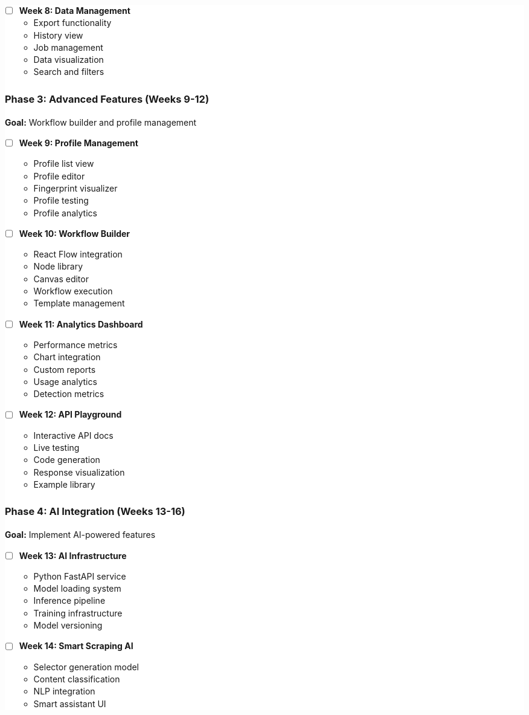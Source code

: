 - [ ] **Week 8: Data Management**
  - Export functionality
  - History view
  - Job management
  - Data visualization
  - Search and filters

### Phase 3: Advanced Features (Weeks 9-12)
**Goal:** Workflow builder and profile management

- [ ] **Week 9: Profile Management**
  - Profile list view
  - Profile editor
  - Fingerprint visualizer
  - Profile testing
  - Profile analytics

- [ ] **Week 10: Workflow Builder**
  - React Flow integration
  - Node library
  - Canvas editor
  - Workflow execution
  - Template management

- [ ] **Week 11: Analytics Dashboard**
  - Performance metrics
  - Chart integration
  - Custom reports
  - Usage analytics
  - Detection metrics

- [ ] **Week 12: API Playground**
  - Interactive API docs
  - Live testing
  - Code generation
  - Response visualization
  - Example library

### Phase 4: AI Integration (Weeks 13-16)
**Goal:** Implement AI-powered features

- [ ] **Week 13: AI Infrastructure**
  - Python FastAPI service
  - Model loading system
  - Inference pipeline
  - Training infrastructure
  - Model versioning

- [ ] **Week 14: Smart Scraping AI**
  - Selector generation model
  - Content classification
  - NLP integration
  - Smart assistant UI
